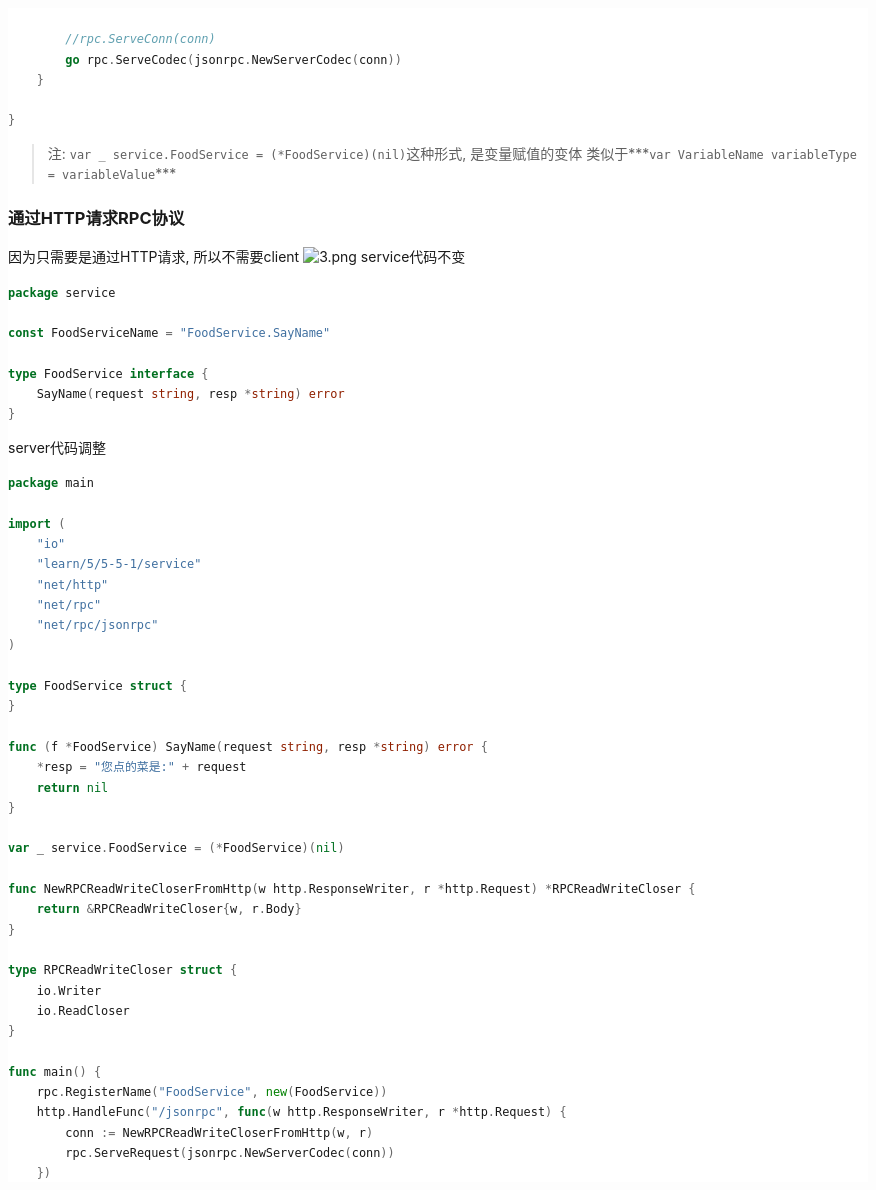 ```go

		//rpc.ServeConn(conn)
		go rpc.ServeCodec(jsonrpc.NewServerCodec(conn))
	}

}

```

> 注: `var _ service.FoodService = (*FoodService)(nil)`这种形式, 是变量赋值的变体
> 类似于***`var VariableName variableType = variableValue`***

### 通过HTTP请求RPC协议
因为只需要是通过HTTP请求, 所以不需要client
![3.png](https://s3.bmp.ovh/imgs/2022/08/05/87f96b7b880dc336.png)
service代码不变
```go
package service

const FoodServiceName = "FoodService.SayName"

type FoodService interface {
	SayName(request string, resp *string) error
}

```

server代码调整
```go
package main

import (
	"io"
	"learn/5/5-5-1/service"
	"net/http"
	"net/rpc"
	"net/rpc/jsonrpc"
)

type FoodService struct {
}

func (f *FoodService) SayName(request string, resp *string) error {
	*resp = "您点的菜是:" + request
	return nil
}

var _ service.FoodService = (*FoodService)(nil)

func NewRPCReadWriteCloserFromHttp(w http.ResponseWriter, r *http.Request) *RPCReadWriteCloser {
	return &RPCReadWriteCloser{w, r.Body}
}

type RPCReadWriteCloser struct {
	io.Writer
	io.ReadCloser
}

func main() {
	rpc.RegisterName("FoodService", new(FoodService))
	http.HandleFunc("/jsonrpc", func(w http.ResponseWriter, r *http.Request) {
		conn := NewRPCReadWriteCloserFromHttp(w, r)
		rpc.ServeRequest(jsonrpc.NewServerCodec(conn))
	})
```